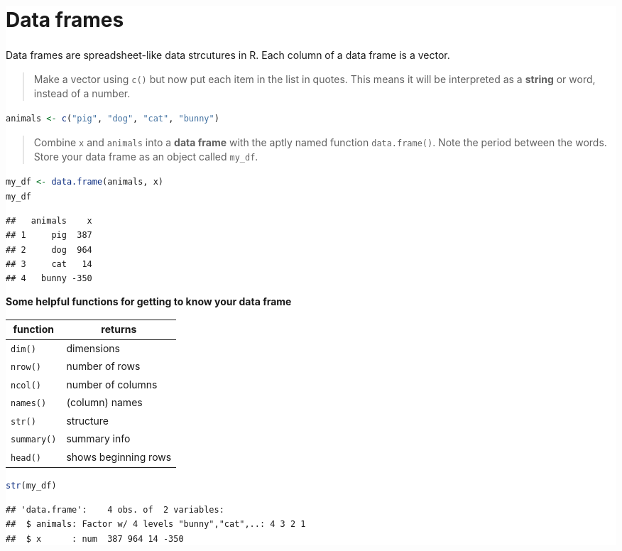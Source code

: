 Data frames
===========

Data frames are spreadsheet-like data strcutures in R. Each column of a data frame is a vector.

> Make a vector using `c()` but now put each item in the list in quotes. This means it will be interpreted as a **string** or word, instead of a number.

``` r
animals <- c("pig", "dog", "cat", "bunny") 
```

> Combine `x` and `animals` into a **data frame** with the aptly named function `data.frame()`. Note the period between the words. Store your data frame as an object called `my_df`.

``` r
my_df <- data.frame(animals, x)
my_df
```

    ##   animals    x
    ## 1     pig  387
    ## 2     dog  964
    ## 3     cat   14
    ## 4   bunny -350

**Some helpful functions for getting to know your data frame**

| function    | returns              |
|-------------|----------------------|
| `dim()`     | dimensions           |
| `nrow()`    | number of rows       |
| `ncol()`    | number of columns    |
| `names()`   | (column) names       |
| `str()`     | structure            |
| `summary()` | summary info         |
| `head()`    | shows beginning rows |

``` r
str(my_df)
```

    ## 'data.frame':    4 obs. of  2 variables:
    ##  $ animals: Factor w/ 4 levels "bunny","cat",..: 4 3 2 1
    ##  $ x      : num  387 964 14 -350
